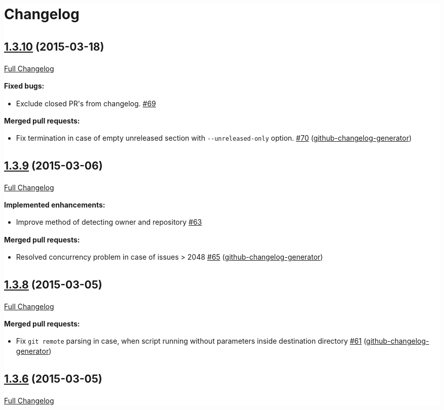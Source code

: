 # Changelog

## [1.3.10](https://github.com/github-changelog-generator/Github-Changelog-Generator/tree/1.3.10) (2015-03-18)

[Full Changelog](https://github.com/github-changelog-generator/Github-Changelog-Generator/compare/1.3.9...1.3.10)

**Fixed bugs:**

- Exclude closed PR's from changelog. [\#69](https://github.com/github-changelog-generator/Github-Changelog-Generator/issues/69)

**Merged pull requests:**

- Fix termination in case of empty unreleased section with `--unreleased-only` option. [\#70](https://github.com/github-changelog-generator/Github-Changelog-Generator/pull/70) ([github-changelog-generator](https://github.com/github-changelog-generator))

## [1.3.9](https://github.com/github-changelog-generator/Github-Changelog-Generator/tree/1.3.9) (2015-03-06)

[Full Changelog](https://github.com/github-changelog-generator/Github-Changelog-Generator/compare/1.3.8...1.3.9)

**Implemented enhancements:**

- Improve method of detecting owner and repository [\#63](https://github.com/github-changelog-generator/Github-Changelog-Generator/issues/63)

**Merged pull requests:**

- Resolved concurrency problem in case of issues \> 2048 [\#65](https://github.com/github-changelog-generator/Github-Changelog-Generator/pull/65) ([github-changelog-generator](https://github.com/github-changelog-generator))

## [1.3.8](https://github.com/github-changelog-generator/Github-Changelog-Generator/tree/1.3.8) (2015-03-05)

[Full Changelog](https://github.com/github-changelog-generator/Github-Changelog-Generator/compare/1.3.6...1.3.8)

**Merged pull requests:**

- Fix `git remote` parsing in case, when script running without parameters inside destination directory [\#61](https://github.com/github-changelog-generator/Github-Changelog-Generator/pull/61) ([github-changelog-generator](https://github.com/github-changelog-generator))

## [1.3.6](https://github.com/github-changelog-generator/Github-Changelog-Generator/tree/1.3.6) (2015-03-05)

[Full Changelog](https://github.com/github-changelog-generator/Github-Changelog-Generator/compare/1.3.5...1.3.6)
